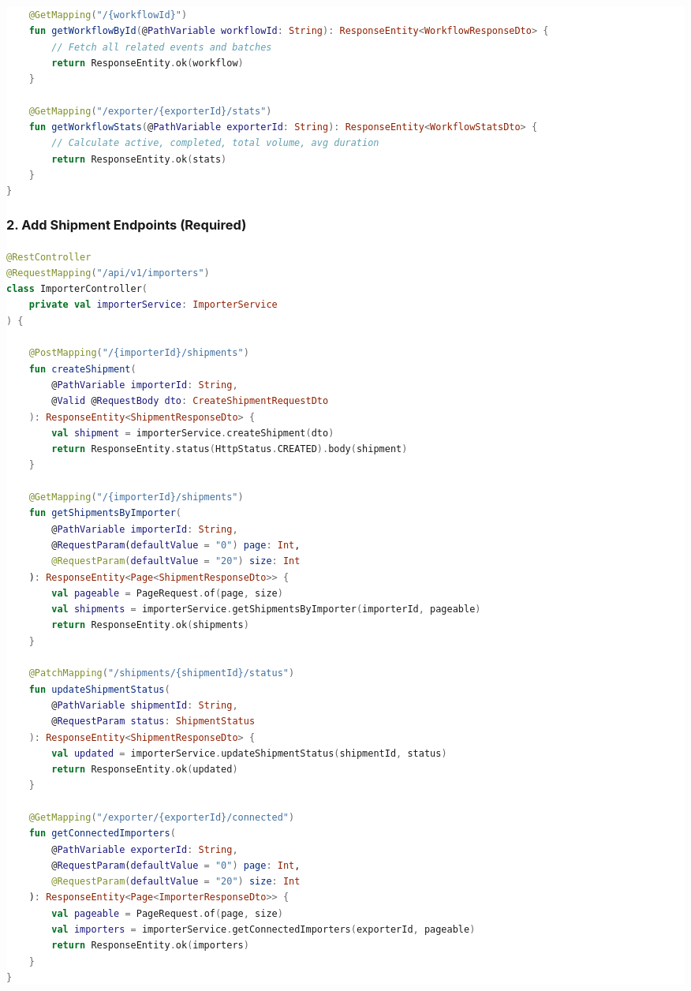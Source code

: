 ```kotlin
    @GetMapping("/{workflowId}")
    fun getWorkflowById(@PathVariable workflowId: String): ResponseEntity<WorkflowResponseDto> {
        // Fetch all related events and batches
        return ResponseEntity.ok(workflow)
    }
    
    @GetMapping("/exporter/{exporterId}/stats")
    fun getWorkflowStats(@PathVariable exporterId: String): ResponseEntity<WorkflowStatsDto> {
        // Calculate active, completed, total volume, avg duration
        return ResponseEntity.ok(stats)
    }
}
```

### 2. **Add Shipment Endpoints** (Required)

```kotlin
@RestController
@RequestMapping("/api/v1/importers")
class ImporterController(
    private val importerService: ImporterService
) {
    
    @PostMapping("/{importerId}/shipments")
    fun createShipment(
        @PathVariable importerId: String,
        @Valid @RequestBody dto: CreateShipmentRequestDto
    ): ResponseEntity<ShipmentResponseDto> {
        val shipment = importerService.createShipment(dto)
        return ResponseEntity.status(HttpStatus.CREATED).body(shipment)
    }
    
    @GetMapping("/{importerId}/shipments")
    fun getShipmentsByImporter(
        @PathVariable importerId: String,
        @RequestParam(defaultValue = "0") page: Int,
        @RequestParam(defaultValue = "20") size: Int
    ): ResponseEntity<Page<ShipmentResponseDto>> {
        val pageable = PageRequest.of(page, size)
        val shipments = importerService.getShipmentsByImporter(importerId, pageable)
        return ResponseEntity.ok(shipments)
    }
    
    @PatchMapping("/shipments/{shipmentId}/status")
    fun updateShipmentStatus(
        @PathVariable shipmentId: String,
        @RequestParam status: ShipmentStatus
    ): ResponseEntity<ShipmentResponseDto> {
        val updated = importerService.updateShipmentStatus(shipmentId, status)
        return ResponseEntity.ok(updated)
    }
    
    @GetMapping("/exporter/{exporterId}/connected")
    fun getConnectedImporters(
        @PathVariable exporterId: String,
        @RequestParam(defaultValue = "0") page: Int,
        @RequestParam(defaultValue = "20") size: Int
    ): ResponseEntity<Page<ImporterResponseDto>> {
        val pageable = PageRequest.of(page, size)
        val importers = importerService.getConnectedImporters(exporterId, pageable)
        return ResponseEntity.ok(importers)
    }
}
```